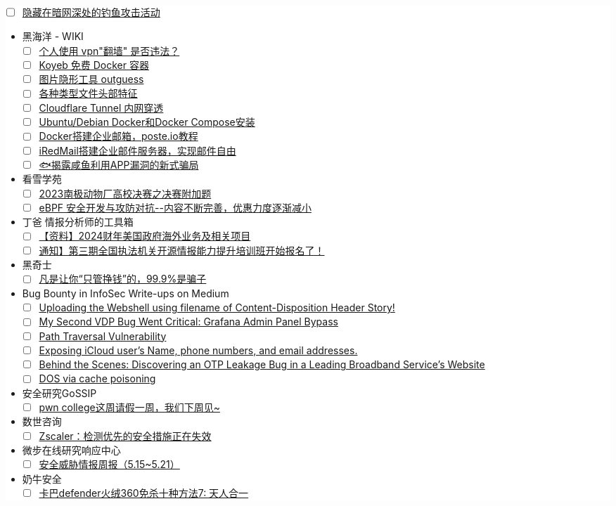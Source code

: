   - [ ] [隐藏在暗网深处的钓鱼攻击活动](https://mp.weixin.qq.com/s?__biz=MzA4ODEyODA3MQ==&mid=2247487684&idx=1&sn=50cab455c6928b10fb23b694c4868595&chksm=902fbfeca75836fa660ff8a13222709cbf6796fe4d949b99e7281f0acbf0dec0f6706db1c12c&scene=58&subscene=0#rd)
- 黑海洋 - WIKI
  - [ ] [个人使用 vpn&quot;翻墙&quot; 是否违法？](https://blog.upx8.com/3574)
  - [ ] [Koyeb 免费 Docker 容器](https://blog.upx8.com/3573)
  - [ ] [图片隐形工具 outguess](https://blog.upx8.com/3572)
  - [ ] [各种类型文件头部特征](https://blog.upx8.com/3571)
  - [ ] [Cloudflare Tunnel 内网穿透](https://blog.upx8.com/3570)
  - [ ] [Ubuntu/Debian Docker和Docker Compose安装](https://blog.upx8.com/3569)
  - [ ] [Docker搭建企业邮箱，poste.io教程](https://blog.upx8.com/3568)
  - [ ] [iRedMail搭建企业邮件服务器，实现邮件自由](https://blog.upx8.com/3567)
  - [ ] [🐟揭露咸鱼利用APP漏洞的新式骗局](https://blog.upx8.com/3565)
- 看雪学苑
  - [ ] [2023南极动物厂高校决赛之决赛附加题](https://mp.weixin.qq.com/s?__biz=MjM5NTc2MDYxMw==&mid=2458504809&idx=1&sn=6fd2aa2bbcf40f24244dd56569bdf82b&chksm=b18efee386f977f540bf33ef1a7daab021805eae61709adb391e364886a7a5a5cf78151d5d01&scene=58&subscene=0#rd)
  - [ ] [eBPF 安全开发与攻防对抗--内容不断完善，优惠力度逐渐减小](https://mp.weixin.qq.com/s?__biz=MjM5NTc2MDYxMw==&mid=2458504809&idx=2&sn=965000c9083a31429b324653adcbb284&chksm=b18efee386f977f5bf6ab134352123844ea6d63702306196b100f72fc9661870d97ea3d706c8&scene=58&subscene=0#rd)
- 丁爸 情报分析师的工具箱
  - [ ] [【资料】2024财年美国政府海外业务及相关项目](https://mp.weixin.qq.com/s?__biz=MzI2MTE0NTE3Mw==&mid=2651136465&idx=1&sn=c7f163f9a976a537d10ca0355d1be589&chksm=f1af56ebc6d8dffde61b80b88e11d86663dee05884fac79aa265c666340ca03fc92e33ff2707&scene=58&subscene=0#rd)
  - [ ] [通知】第三期全国执法机关开源情报能力提升培训班开始报名了！](https://mp.weixin.qq.com/s?__biz=MzI2MTE0NTE3Mw==&mid=2651136465&idx=2&sn=4a20c8a55df130c2a2226a65777c4d08&chksm=f1af56ebc6d8dffd6a78ca0c4b9df071e79ddd2a051a661f2ae32c46e6fbe4d98324f76adba8&scene=58&subscene=0#rd)
- 黑奇士
  - [ ] [凡是让你“只管挣钱”的，99.9%是骗子](https://mp.weixin.qq.com/s?__biz=MzI5ODYwNTE4Nw==&mid=2247487620&idx=1&sn=48c71a2584b9a3bc9d46b472daecc1c5&chksm=eca21f68dbd5967e88375ccc9f3134f2de9297c295c383995a853802620ba91d1058a91c176e&scene=58&subscene=0#rd)
- Bug Bounty in InfoSec Write-ups on Medium
  - [ ] [Uploading the Webshell using filename of Content-Disposition Header Story!](https://infosecwriteups.com/uploading-the-webshell-using-filename-of-content-disposition-header-story-59ba87752311?source=rss----7b722bfd1b8d--bug_bounty)
  - [ ] [My Second VDP Bug Went Critical: Grafana Admin Panel Bypass](https://infosecwriteups.com/my-second-vdp-bug-went-critical-grafana-admin-panel-bypass-a09e4faf1c82?source=rss----7b722bfd1b8d--bug_bounty)
  - [ ] [Path Traversal Vulnerability](https://infosecwriteups.com/path-traversal-vulnerability-28d6de8fb5d7?source=rss----7b722bfd1b8d--bug_bounty)
  - [ ] [Exposing iCloud user’s Name, phone numbers, and email addresses.](https://infosecwriteups.com/exposing-icloud-users-name-phone-numbers-and-email-addresses-d1f4a3786092?source=rss----7b722bfd1b8d--bug_bounty)
  - [ ] [Behind the Scenes: Discovering an OTP Leakage Bug in a Leading Broadband Service’s Website](https://infosecwriteups.com/behind-the-scenes-discovering-an-otp-leakage-bug-in-a-leading-broadband-services-website-480e0440394e?source=rss----7b722bfd1b8d--bug_bounty)
  - [ ] [DOS via cache poisoning](https://infosecwriteups.com/dos-via-cache-poisoning-38f3a87f997c?source=rss----7b722bfd1b8d--bug_bounty)
- 安全研究GoSSIP
  - [ ] [pwn college这周请假一周，我们下周见~](https://mp.weixin.qq.com/s?__biz=Mzg5ODUxMzg0Ng==&mid=2247495266&idx=1&sn=f646ffcf457a94cea5ca3e3bad1e79fc&chksm=c063c0bbf71449ade71278004eb98797d7aaa0a15502bc898acbc8660dae792686040613856f&scene=58&subscene=0#rd)
- 数世咨询
  - [ ] [Zscaler：检测优先的安全措施正在失效](https://mp.weixin.qq.com/s?__biz=MzkxNzA3MTgyNg==&mid=2247498158&idx=1&sn=d8061a424107c4d0c463a68ea1df9b59&chksm=c1448b13f6330205f12b2cf3642a7c127d5e2ba7a0912ccbdcbe5c9a57f5556759701aa14d7c&scene=58&subscene=0#rd)
- 微步在线研究响应中心
  - [ ] [安全威胁情报周报（5.15~5.21）](https://mp.weixin.qq.com/s?__biz=Mzg5MTc3ODY4Mw==&mid=2247501800&idx=1&sn=fc7031a6b9519b24051d575fb0b7dc9b&chksm=cfcaa4fcf8bd2deaa1655f33db0d96330a8a840b19e7731ed6e2dc9bb57b71a58f147af97c81&scene=58&subscene=0#rd)
- 奶牛安全
  - [ ] [卡巴defender火绒360免杀十种方法7: 天人合一](https://mp.weixin.qq.com/s?__biz=MzU4NjY0NTExNA==&mid=2247489465&idx=1&sn=d17b557fa9a3e5490297c7ca6626bf63&chksm=fdf97cacca8ef5badccea70eda5372d91d9d2f78b2e2ee343b1b73cc118e9d589fa24abd4079&scene=58&subscene=0#rd)